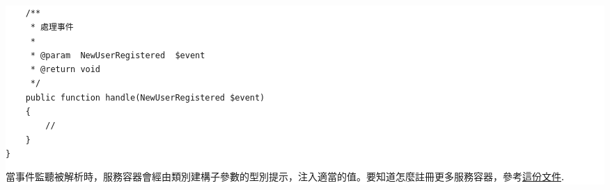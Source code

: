         /**
         * 處理事件
         *
         * @param  NewUserRegistered  $event
         * @return void
         */
        public function handle(NewUserRegistered $event)
        {
            //
        }
    }

當事件監聽被解析時，服務容器會經由類別建構子參數的型別提示，注入適當的值。要知道怎麼註冊更多服務容器，參考[這份文件](/laravel_tw/docs/5.1/container).
